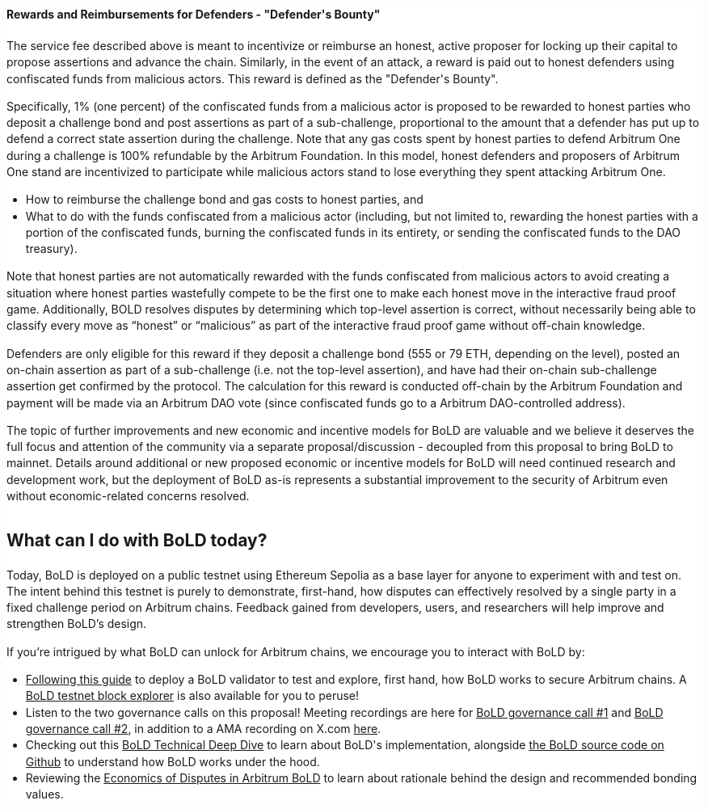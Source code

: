 #### Rewards and Reimbursements for Defenders - "Defender's Bounty"

The service fee described above is meant to incentivize or reimburse an honest, active proposer for locking up their capital to propose assertions and advance the chain. Similarly, in the event of an attack, a reward is paid out to honest defenders using confiscated funds from malicious actors. This reward is defined as the "Defender's Bounty".

Specifically, 1% (one percent) of the confiscated funds from a malicious actor is proposed to be rewarded to honest parties who deposit a challenge bond and post assertions as part of a sub-challenge, proportional to the amount that a defender has put up to defend a correct state assertion during the challenge. Note that any gas costs spent by honest parties to defend Arbitrum One during a challenge is 100% refundable by the Arbitrum Foundation. In this model, honest defenders and proposers of Arbitrum One stand are incentivized to participate while malicious actors stand to lose everything they spent attacking Arbitrum One.

- How to reimburse the challenge bond and gas costs to honest parties, and
- What to do with the funds confiscated from a malicious actor (including, but not limited to, rewarding the honest parties with a portion of the confiscated funds, burning the confiscated funds in its entirety, or sending the confiscated funds to the DAO treasury).

Note that honest parties are not automatically rewarded with the funds confiscated from malicious actors to avoid creating a situation where honest parties wastefully compete to be the first one to make each honest move in the interactive fraud proof game. Additionally, BOLD resolves disputes by determining which top-level assertion is correct, without necessarily being able to classify every move as “honest” or “malicious” as part of the interactive fraud proof game without off-chain knowledge.

Defenders are only eligible for this reward if they deposit a challenge bond (555 or 79 ETH, depending on the level), posted an on-chain assertion as part of a sub-challenge (i.e. not the top-level assertion), and have had their on-chain sub-challenge assertion get confirmed by the protocol. The calculation for this reward is conducted off-chain by the Arbitrum Foundation and payment will be made via an Arbitrum DAO vote (since confiscated funds go to a Arbitrum DAO-controlled address).

The topic of further improvements and new economic and incentive models for BoLD are valuable and we believe it deserves the full focus and attention of the community via a separate proposal/discussion - decoupled from this proposal to bring BoLD to mainnet. Details around additional or new proposed economic or incentive models for BoLD will need continued research and development work, but the deployment of BoLD as-is represents a substantial improvement to the security of Arbitrum even without economic-related concerns resolved.

## What can I do with BoLD today?

Today, BoLD is deployed on a public testnet using Ethereum Sepolia as a base layer for anyone to experiment with and test on. The intent behind this testnet is purely to demonstrate, first-hand, how disputes can effectively resolved by a single party in a fixed challenge period on Arbitrum chains. Feedback gained from developers, users, and researchers will help improve and strengthen BoLD’s design.

If you’re intrigued by what BoLD can unlock for Arbitrum chains, we encourage you to interact with BoLD by:

- [Following this guide](https://github.com/OffchainLabs/BoLD-validator-starter-kit) to deploy a BoLD validator to test and explore, first hand, how BoLD works to secure Arbitrum chains. A [BoLD testnet block explorer](https://BoLD-explorer.arbitrum.io/) is also available for you to peruse!
- Listen to the two governance calls on this proposal! Meeting recordings are here for [BoLD governance call #1](https://drive.google.com/file/d/1h5GroqCAt9YY4fgFleHAlOUtZeotoIdX/view) and [BoLD governance call #2](https://drive.google.com/file/d/1L20e38nY_Fm_wLJvb8_TIncM4mVIq2A-/view), in addition to a AMA recording on X.com [here](https://x.com/OffchainLabs/status/1780643417522901337).
- Checking out this [BoLD Technical Deep Dive](https://github.com/OffchainLabs/BoLD/blob/main/docs/research-specs/TechnicalDeepDive.pdf) to learn about BoLD's implementation, alongside [the BoLD source code on Github](https://github.com/OffchainLabs/BoLD) to understand how BoLD works under the hood.
- Reviewing the [Economics of Disputes in Arbitrum BoLD](https://github.com/OffchainLabs/BoLD/blob/main/docs/research-specs/Economics.pdf) to learn about rationale behind the design and recommended bonding values.
